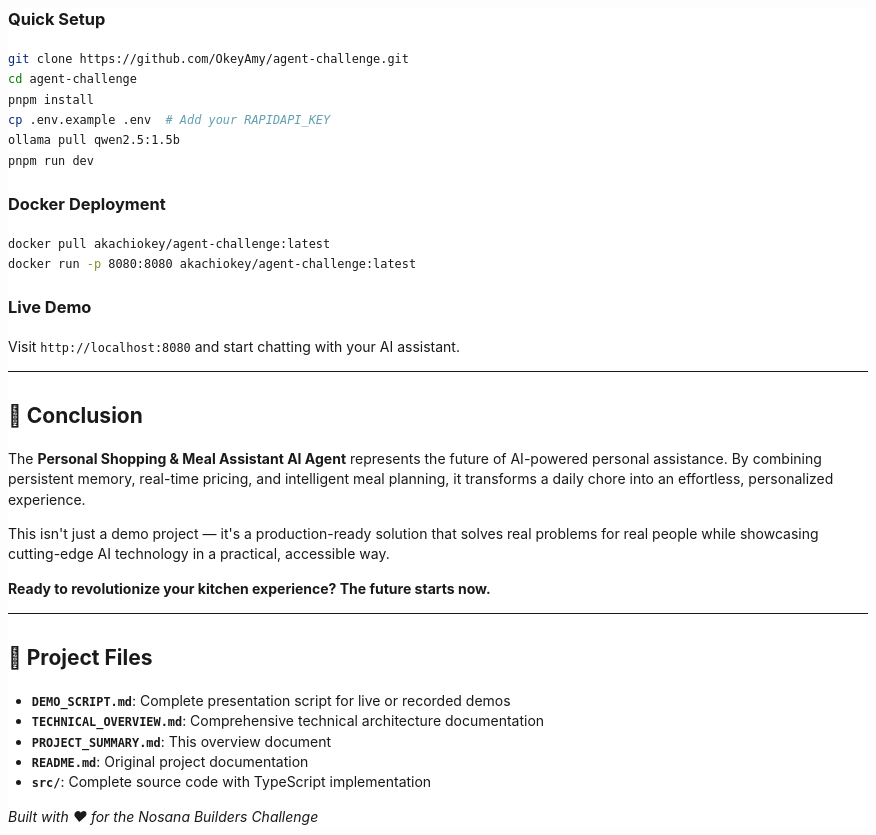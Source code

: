 ### **Quick Setup**
```bash
git clone https://github.com/OkeyAmy/agent-challenge.git
cd agent-challenge
pnpm install
cp .env.example .env  # Add your RAPIDAPI_KEY
ollama pull qwen2.5:1.5b
pnpm run dev
```

### **Docker Deployment**
```bash
docker pull akachiokey/agent-challenge:latest
docker run -p 8080:8080 akachiokey/agent-challenge:latest
```

### **Live Demo**
Visit `http://localhost:8080` and start chatting with your AI assistant.

---

## 🎉 **Conclusion**

The **Personal Shopping & Meal Assistant AI Agent** represents the future of AI-powered personal assistance. By combining persistent memory, real-time pricing, and intelligent meal planning, it transforms a daily chore into an effortless, personalized experience.

This isn't just a demo project — it's a production-ready solution that solves real problems for real people while showcasing cutting-edge AI technology in a practical, accessible way.

**Ready to revolutionize your kitchen experience? The future starts now.**

---

## 📁 **Project Files**

- **`DEMO_SCRIPT.md`**: Complete presentation script for live or recorded demos
- **`TECHNICAL_OVERVIEW.md`**: Comprehensive technical architecture documentation
- **`PROJECT_SUMMARY.md`**: This overview document
- **`README.md`**: Original project documentation
- **`src/`**: Complete source code with TypeScript implementation

*Built with ❤️ for the Nosana Builders Challenge*